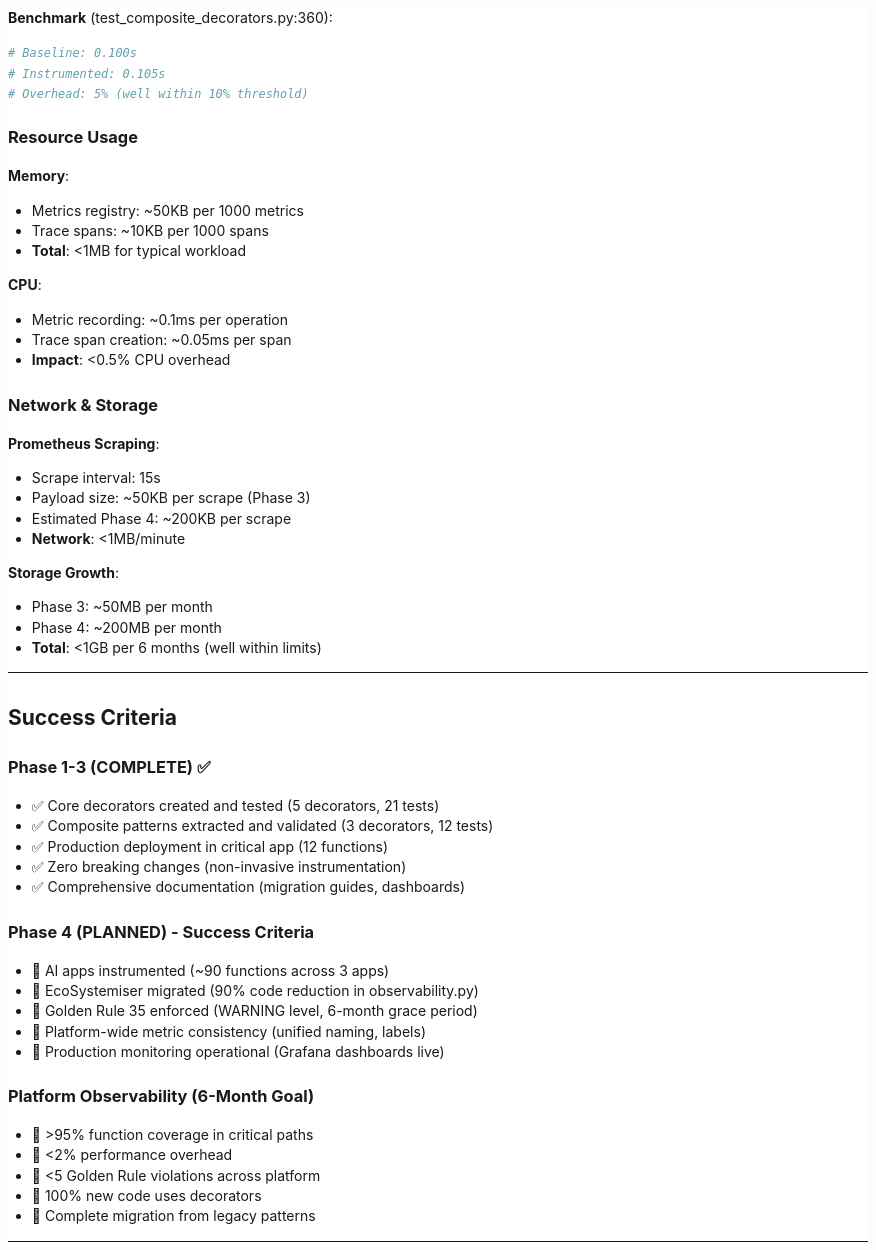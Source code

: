 **Benchmark** (test_composite_decorators.py:360):
```python
# Baseline: 0.100s
# Instrumented: 0.105s
# Overhead: 5% (well within 10% threshold)
```

### Resource Usage

**Memory**:
- Metrics registry: ~50KB per 1000 metrics
- Trace spans: ~10KB per 1000 spans
- **Total**: <1MB for typical workload

**CPU**:
- Metric recording: ~0.1ms per operation
- Trace span creation: ~0.05ms per span
- **Impact**: <0.5% CPU overhead

### Network & Storage

**Prometheus Scraping**:
- Scrape interval: 15s
- Payload size: ~50KB per scrape (Phase 3)
- Estimated Phase 4: ~200KB per scrape
- **Network**: <1MB/minute

**Storage Growth**:
- Phase 3: ~50MB per month
- Phase 4: ~200MB per month
- **Total**: <1GB per 6 months (well within limits)

---

## Success Criteria

### Phase 1-3 (COMPLETE) ✅
- ✅ Core decorators created and tested (5 decorators, 21 tests)
- ✅ Composite patterns extracted and validated (3 decorators, 12 tests)
- ✅ Production deployment in critical app (12 functions)
- ✅ Zero breaking changes (non-invasive instrumentation)
- ✅ Comprehensive documentation (migration guides, dashboards)

### Phase 4 (PLANNED) - Success Criteria
- 🎯 AI apps instrumented (~90 functions across 3 apps)
- 🎯 EcoSystemiser migrated (90% code reduction in observability.py)
- 🎯 Golden Rule 35 enforced (WARNING level, 6-month grace period)
- 🎯 Platform-wide metric consistency (unified naming, labels)
- 🎯 Production monitoring operational (Grafana dashboards live)

### Platform Observability (6-Month Goal)
- 🎯 >95% function coverage in critical paths
- 🎯 <2% performance overhead
- 🎯 <5 Golden Rule violations across platform
- 🎯 100% new code uses decorators
- 🎯 Complete migration from legacy patterns

---